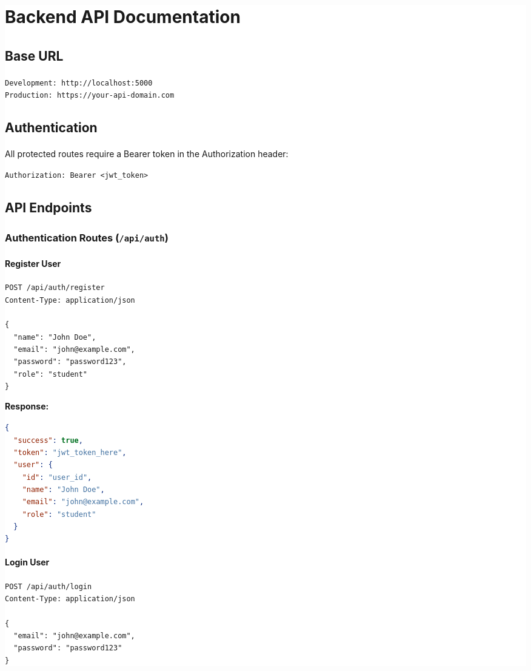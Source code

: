 # Backend API Documentation

## Base URL
```
Development: http://localhost:5000
Production: https://your-api-domain.com
```

## Authentication
All protected routes require a Bearer token in the Authorization header:
```
Authorization: Bearer <jwt_token>
```

## API Endpoints

### Authentication Routes (`/api/auth`)

#### Register User
```http
POST /api/auth/register
Content-Type: application/json

{
  "name": "John Doe",
  "email": "john@example.com",
  "password": "password123",
  "role": "student"
}
```

**Response:**
```json
{
  "success": true,
  "token": "jwt_token_here",
  "user": {
    "id": "user_id",
    "name": "John Doe",
    "email": "john@example.com",
    "role": "student"
  }
}
```

#### Login User
```http
POST /api/auth/login
Content-Type: application/json

{
  "email": "john@example.com",
  "password": "password123"
}
```
